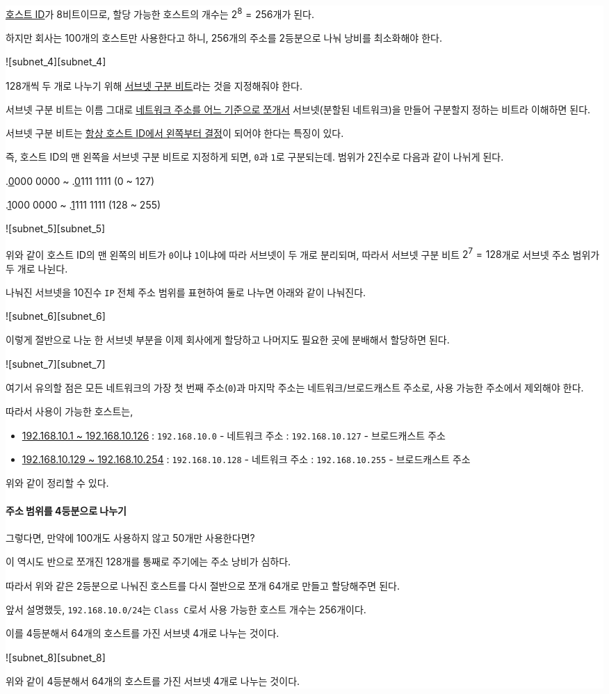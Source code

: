 <ins class="red">호스트 ID</ins>가 8비트이므로, 할당 가능한 호스트의 개수는 $2^8 = 256$개가 된다.

하지만 회사는 100개의 호스트만 사용한다고 하니, 256개의 주소를 2등분으로 나눠 낭비를 최소화해야 한다.

![subnet_4][subnet_4]

128개씩 두 개로 나누기 위해 <ins>서브넷 구분 비트</ins>라는 것을 지정해줘야 한다.

서브넷 구분 비트는 이름 그대로 <ins>네트워크 주소를 어느 기준으로 쪼개서</ins> 서브넷(분할된 네트워크)을 만들어 구분할지 정하는 비트라 이해하면 된다.

서브넷 구분 비트는 <ins>항상 호스트 ID에서 왼쪽부터 결정</ins>이 되어야 한다는 특징이 있다.

즉, 호스트 ID의 맨 왼쪽을 서브넷 구분 비트로 지정하게 되면, `0`과 `1`로 구분되는데. 범위가 2진수로 다음과 같이 나뉘게 된다.

.<ins class="blue">0</ins>000 0000 ~ .<ins class="blue">0</ins>111 1111 (0 ~ 127)

.<ins class="blue">1</ins>000 0000 ~ .<ins class="blue">1</ins>111 1111 (128 ~ 255)

![subnet_5][subnet_5]

위와 같이 호스트 ID의 맨 왼쪽의 비트가 `0`이냐 `1`이냐에 따라 서브넷이 두 개로 분리되며, 따라서 서브넷 구분 비트 $2^7 = 128$개로 서브넷 주소 범위가 두 개로 나뉜다.

나눠진 서브넷을 10진수 `IP` 전체 주소 범위를 표현하여 둘로 나누면 아래와 같이 나눠진다.

![subnet_6][subnet_6]

이렇게 절반으로 나눈 한 서브넷 부분을 이제 회사에게 할당하고 나머지도 필요한 곳에 분배해서 할당하면 된다.

![subnet_7][subnet_7]

여기서 유의할 점은 모든 네트워크의 가장 첫 번째 주소(`0`)과 마지막 주소는 네트워크/브로드캐스트 주소로, 사용 가능한 주소에서 제외해야 한다.

따라서 사용이 가능한 호스트는,

- <ins>192.168.10.1 ~ 192.168.10.126</ins>
  : `192.168.10.0` - 네트워크 주소
  : `192.168.10.127` - 브로드캐스트 주소

- <ins>192.168.10.129 ~ 192.168.10.254</ins>
  : `192.168.10.128` - 네트워크 주소
  : `192.168.10.255` - 브로드캐스트 주소

위와 같이 정리할 수 있다.

#### 주소 범위를 4등분으로 나누기

그렇다면, 만약에 100개도 사용하지 않고 50개만 사용한다면?

이 역시도 반으로 쪼개진 128개를 통째로 주기에는 주소 낭비가 심하다.

따라서 위와 같은 2등분으로 나눠진 호스트를 다시 절반으로 쪼개 64개로 만들고 할당해주면 된다.

앞서 설명했듯, `192.168.10.0/24`는 `Class C`로서 사용 가능한 호스트 개수는 256개이다.

이를 4등분해서 64개의 호스트를 가진 서브넷 4개로 나누는 것이다.

![subnet_8][subnet_8]

위와 같이 4등분해서 64개의 호스트를 가진 서브넷 4개로 나누는 것이다.


[^octet]: 컴퓨팅과 전기 통신에서 8개의 비트가 한데 모인 것을 말하며, "정확하게 8비트"임을 명시해야 하는 경우에 사용하는 용어이다. (`Byte`와 같은 용어로 취급)
[subnet_1]: {{page.image-path}}/subnet_1.svg
[subnet_2]: {{page.image-path}}/subnet_2.png
[subnet_3]: {{page.image-path}}/subnet_3.png
[subnet_4]: {{page.image-path}}/subnet_4.png
[subnet_5]: {{page.image-path}}/subnet_5.png
[subnet_6]: {{page.image-path}}/subnet_6.png
[subnet_7]: {{page.image-path}}/subnet_7.png
[subnet_8]: {{page.image-path}}/subnet_8.png
[subnet_9]: {{page.image-path}}/subnet_9.png
[subnet_10]: {{page.image-path}}/subnet_10.png
[subnet_11]: {{page.image-path}}/subnet_11.png
[subnet_12]: {{page.image-path}}/subnet_12.png
[subnet_13]: {{page.image-path}}/subnet_13.png
[subnet_14]: {{page.image-path}}/subnet_14.png
[subnet_15]: {{page.image-path}}/subnet_15.png
[subnet_16]: {{page.image-path}}/subnet_16.png
[subnet_17]: {{page.image-path}}/subnet_17.png
[subnet_18]: {{page.image-path}}/subnet_18.png
[subnet_19]: {{page.image-path}}/subnet_19.png
[ip-class]: {{site.url}}/posts/ip-class
[ip]: {{site.url}}/posts/ip
[ref_site_1]: https://inpa.tistory.com/entry/WEB-IP-%ED%81%B4%EB%9E%98%EC%8A%A4-%EC%84%9C%EB%B8%8C%EB%84%B7-%EB%A7%88%EC%8A%A4%ED%81%AC-%EC%84%9C%EB%B8%8C%EB%84%B7%ED%8C%85-%EC%B4%9D%EC%A0%95%EB%A6%AC
[ref_site_2]: https://www.cloudflare.com/ko-kr/learning/network-layer/what-is-a-subnet/